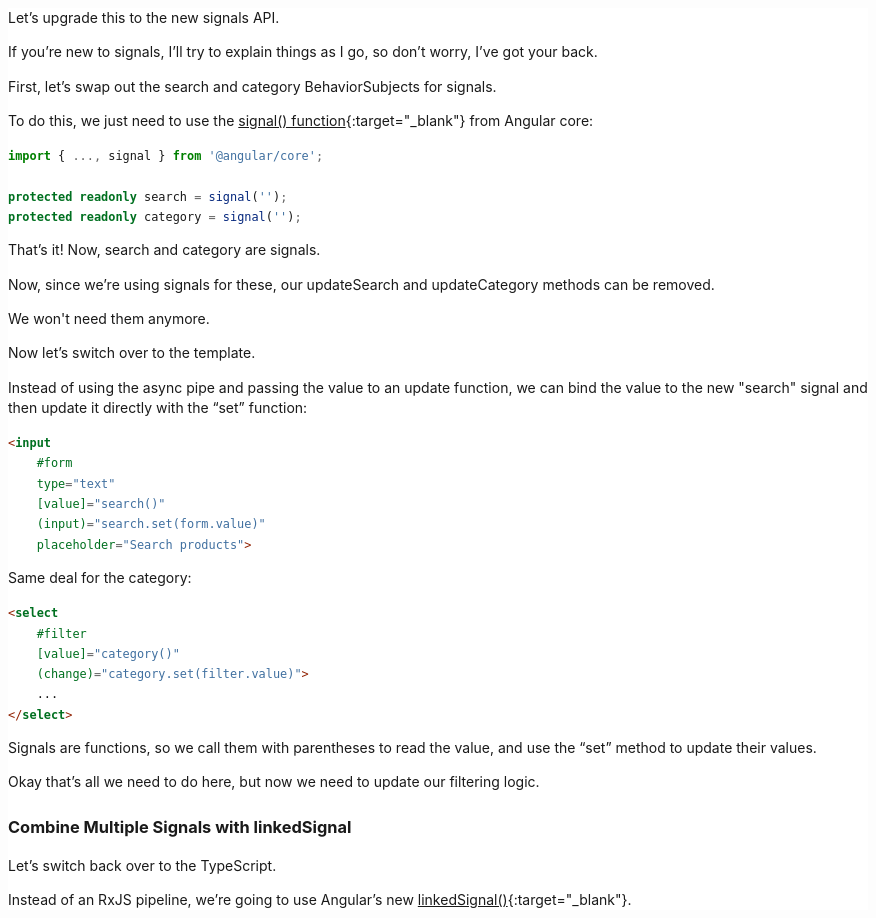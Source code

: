 Let’s upgrade this to the new signals API.

If you’re new to signals, I’ll try to explain things as I go, so don’t worry, I’ve got your back.

First, let’s swap out the search and category BehaviorSubjects for signals.

To do this, we just need to use the [signal() function](https://angular.dev/api/core/signal){:target="_blank"} from Angular core:

```typescript
import { ..., signal } from '@angular/core';

protected readonly search = signal('');
protected readonly category = signal('');
```

That’s it! Now, search and category are signals.

Now, since we’re using signals for these, our updateSearch and updateCategory methods can be removed. 

We won't need them anymore.

Now let’s switch over to the template.

Instead of using the async pipe and passing the value to an update function, we can bind the value to the new "search" signal and then update it directly with the “set” function:

```html
<input 
    #form 
    type="text" 
    [value]="search()" 
    (input)="search.set(form.value)" 
    placeholder="Search products">
```

Same deal for the category:

```html
<select 
    #filter 
    [value]="category()" 
    (change)="category.set(filter.value)">
    ...
</select>
```

Signals are functions, so we call them with parentheses to read the value, and use the “set” method to update their values.

Okay that’s all we need to do here, but now we need to update our filtering logic.

### Combine Multiple Signals with linkedSignal

Let’s switch back over to the TypeScript.

Instead of an RxJS pipeline, we’re going to use Angular’s new [linkedSignal()](https://angular.dev/api/core/linkedSignal){:target="_blank"}.
